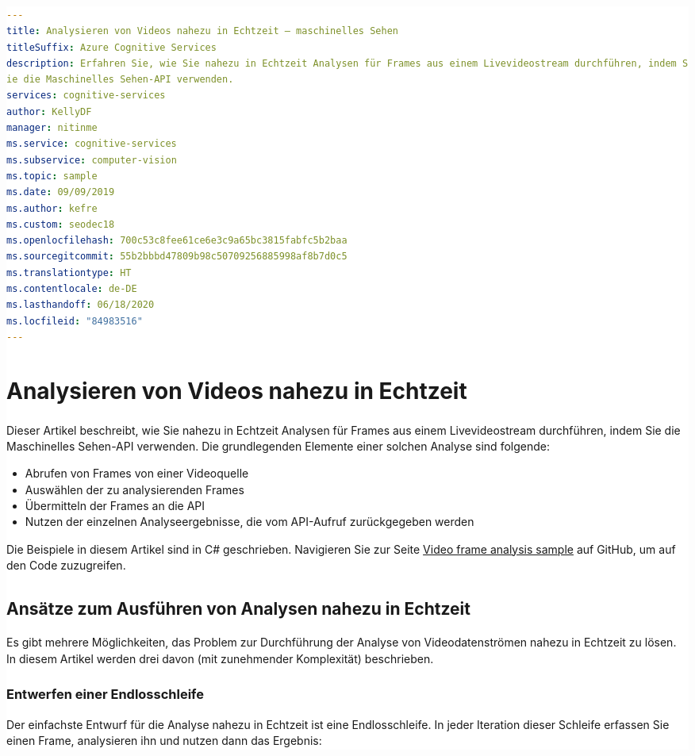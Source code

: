 ```yaml
---
title: Analysieren von Videos nahezu in Echtzeit – maschinelles Sehen
titleSuffix: Azure Cognitive Services
description: Erfahren Sie, wie Sie nahezu in Echtzeit Analysen für Frames aus einem Livevideostream durchführen, indem Sie die Maschinelles Sehen-API verwenden.
services: cognitive-services
author: KellyDF
manager: nitinme
ms.service: cognitive-services
ms.subservice: computer-vision
ms.topic: sample
ms.date: 09/09/2019
ms.author: kefre
ms.custom: seodec18
ms.openlocfilehash: 700c53c8fee61ce6e3c9a65bc3815fabfc5b2baa
ms.sourcegitcommit: 55b2bbbd47809b98c50709256885998af8b7d0c5
ms.translationtype: HT
ms.contentlocale: de-DE
ms.lasthandoff: 06/18/2020
ms.locfileid: "84983516"
---
```

# <a name="analyze-videos-in-near-real-time"></a>Analysieren von Videos nahezu in Echtzeit

Dieser Artikel beschreibt, wie Sie nahezu in Echtzeit Analysen für Frames aus einem Livevideostream durchführen, indem Sie die Maschinelles Sehen-API verwenden. Die grundlegenden Elemente einer solchen Analyse sind folgende:

- Abrufen von Frames von einer Videoquelle
- Auswählen der zu analysierenden Frames
- Übermitteln der Frames an die API
- Nutzen der einzelnen Analyseergebnisse, die vom API-Aufruf zurückgegeben werden

Die Beispiele in diesem Artikel sind in C# geschrieben. Navigieren Sie zur Seite [Video frame analysis sample](https://github.com/Microsoft/Cognitive-Samples-VideoFrameAnalysis/) auf GitHub, um auf den Code zuzugreifen.

## <a name="approaches-to-running-near-real-time-analysis"></a>Ansätze zum Ausführen von Analysen nahezu in Echtzeit

Es gibt mehrere Möglichkeiten, das Problem zur Durchführung der Analyse von Videodatenströmen nahezu in Echtzeit zu lösen. In diesem Artikel werden drei davon (mit zunehmender Komplexität) beschrieben.

### <a name="design-an-infinite-loop"></a>Entwerfen einer Endlosschleife

Der einfachste Entwurf für die Analyse nahezu in Echtzeit ist eine Endlosschleife. In jeder Iteration dieser Schleife erfassen Sie einen Frame, analysieren ihn und nutzen dann das Ergebnis:
